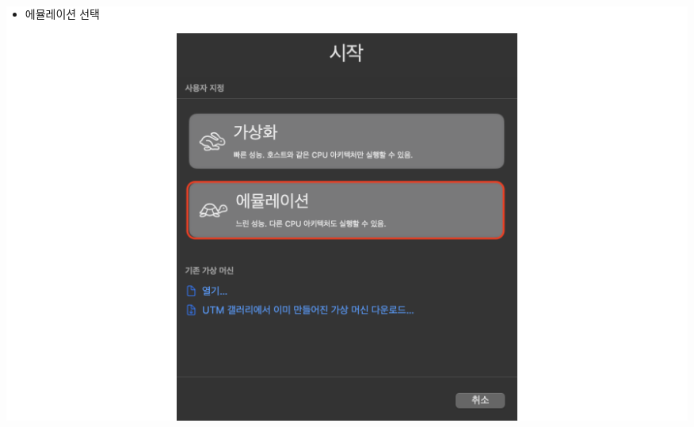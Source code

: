 - 에뮬레이션 선택
<img src="/assets/img/SpaceAloneMacOS/9.png" alt="에뮬레이션" width="50%" style="display: block; margin: 0 auto;">
